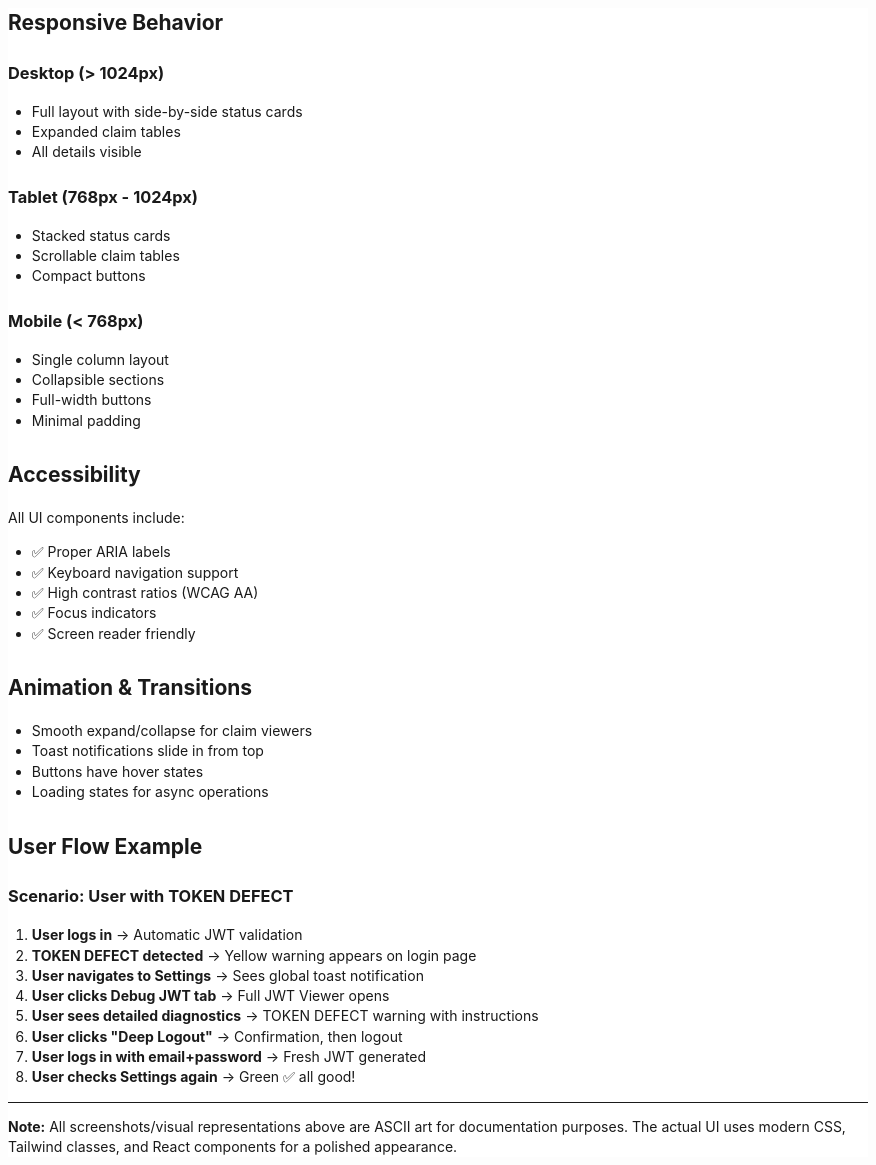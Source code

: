 ## Responsive Behavior

### Desktop (> 1024px)
- Full layout with side-by-side status cards
- Expanded claim tables
- All details visible

### Tablet (768px - 1024px)
- Stacked status cards
- Scrollable claim tables
- Compact buttons

### Mobile (< 768px)
- Single column layout
- Collapsible sections
- Full-width buttons
- Minimal padding

## Accessibility

All UI components include:
- ✅ Proper ARIA labels
- ✅ Keyboard navigation support
- ✅ High contrast ratios (WCAG AA)
- ✅ Focus indicators
- ✅ Screen reader friendly

## Animation & Transitions

- Smooth expand/collapse for claim viewers
- Toast notifications slide in from top
- Buttons have hover states
- Loading states for async operations

## User Flow Example

### Scenario: User with TOKEN DEFECT

1. **User logs in** → Automatic JWT validation
2. **TOKEN DEFECT detected** → Yellow warning appears on login page
3. **User navigates to Settings** → Sees global toast notification
4. **User clicks Debug JWT tab** → Full JWT Viewer opens
5. **User sees detailed diagnostics** → TOKEN DEFECT warning with instructions
6. **User clicks "Deep Logout"** → Confirmation, then logout
7. **User logs in with email+password** → Fresh JWT generated
8. **User checks Settings again** → Green ✅ all good!

---

**Note:** All screenshots/visual representations above are ASCII art for documentation purposes. The actual UI uses modern CSS, Tailwind classes, and React components for a polished appearance.
